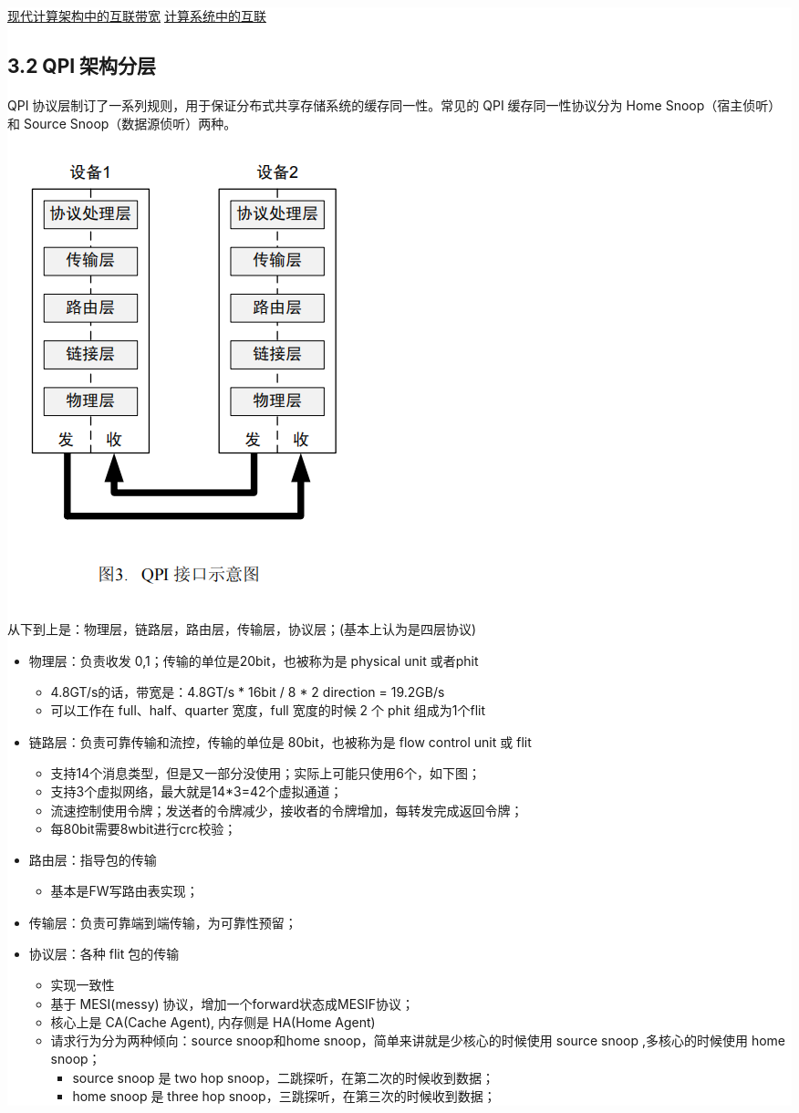 [现代计算架构中的互联带宽](https://zhuanlan.zhihu.com/p/701997225)
[计算系统中的互联](https://www.cnblogs.com/Matrix_Yao/p/8065005.html)

## 3.2 QPI 架构分层

QPI 协议层制订了一系列规则，用于保证分布式共享存储系统的缓存同一性。常见的 QPI 缓存同一性协议分为 Home Snoop（宿主侦听）和 Source Snoop（数据源侦听）两种。

![Alt text](../../../../pic/linux/memory/DRAM/example38.png)

从下到上是：物理层，链路层，路由层，传输层，协议层；(基本上认为是四层协议)

- 物理层：负责收发 0,1；传输的单位是20bit，也被称为是 physical unit 或者phit
    - 4.8GT/s的话，带宽是：4.8GT/s \* 16bit / 8 * 2 direction = 19.2GB/s
    - 可以工作在 full、half、quarter 宽度，full 宽度的时候 2 个 phit 组成为1个flit

- 链路层：负责可靠传输和流控，传输的单位是 80bit，也被称为是 flow control unit 或 flit
    - 支持14个消息类型，但是又一部分没使用；实际上可能只使用6个，如下图；
    - 支持3个虚拟网络，最大就是14*3=42个虚拟通道；
    - 流速控制使用令牌；发送者的令牌减少，接收者的令牌增加，每转发完成返回令牌；
    - 每80bit需要8wbit进行crc校验；

- 路由层：指导包的传输
    - 基本是FW写路由表实现；

- 传输层：负责可靠端到端传输，为可靠性预留；

- 协议层：各种 flit 包的传输
    - 实现一致性
    - 基于 MESI(messy) 协议，增加一个forward状态成MESIF协议；
    - 核心上是 CA(Cache Agent), 内存侧是 HA(Home Agent)
    - 请求行为分为两种倾向：source snoop和home snoop，简单来讲就是少核心的时候使用 source snoop ,多核心的时候使用 home snoop；
        - source snoop 是 two hop snoop，二跳探听，在第二次的时候收到数据；
        - home snoop 是 three hop snoop，三跳探听，在第三次的时候收到数据；

